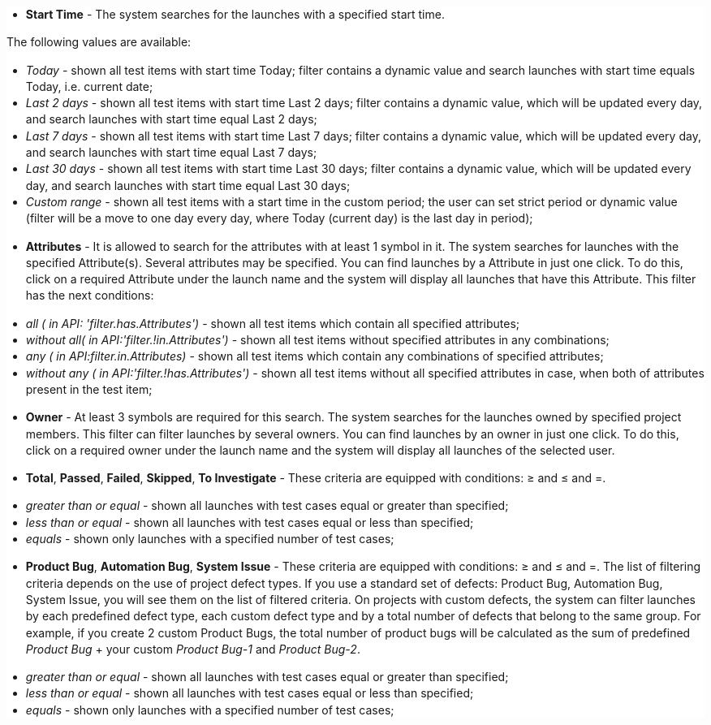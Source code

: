 -   **Start Time** - The system searches for the launches with a specified start time. 

The following values are available:
* *Today* - shown all test items with start time Today;  filter contains a dynamic value and search launches with start time equals Today, i.e. current date; 
* *Last 2 days* - shown all test items with start time Last 2 days; filter contains a dynamic value, which will be updated every day, and search launches with start time equal Last 2 days;
* *Last 7 days* - shown all test items with start time Last 7 days;  filter contains a dynamic value, which will be updated every day, and search launches with start time equal Last 7 days;
* *Last 30 days* - shown all test items with start time Last 30 days; filter contains a dynamic value, which will be updated every day, and search launches with start time equal Last 30 days;
* *Custom range* - shown all test items with a start time in the custom period; the user can set strict period or dynamic value (filter will be a move to one day every day, where Today (current day) is the last day in period);

-   **Attributes** - It is allowed to search for the attributes with at least 1 symbol in it. The system searches for launches with the specified Attribute(s). Several attributes may be specified. 
You can find launches by a Attribute in just one click. To do this, click on a required Attribute under the launch name and the system will display all launches that have this Attribute.
This filter has the next conditions: 
* *all ( in API: 'filter.has.Attributes')* - shown all test items which contain all specified attributes; 
* *without all( in API:'filter.!in.Attributes')* -  shown all test items without specified attributes in any combinations;
* *any ( in API:filter.in.Attributes)*  - shown all test items which contain any combinations of specified attributes; 
* *without any ( in API:'filter.!has.Attributes')* - shown all test items without all specified attributes in case, when both of attributes present in the test item;

-   **Owner** - At least 3 symbols are required for this search. The system searches for the launches owned by specified project members. This filter can filter launches by several owners. You can find launches by an owner in just one click. 
To do this, click on a required owner under the launch name and the system will display all launches of the selected user.

-   **Total**, **Passed**, **Failed**, **Skipped**, **To Investigate** - These criteria are equipped with conditions: ≥ and ≤ and =.
* *greater than or equal* - shown all launches with test cases equal or greater than specified;
* *less than or equal* - shown all launches with test cases equal or less than specified;
* *equals* - shown only launches with a specified number of test cases;

-   **Product Bug**, **Automation Bug**, **System Issue** - These criteria are equipped with conditions: ≥ and ≤ and =.
The list of filtering criteria depends on the use of project defect types. If you use a standard set of defects: Product Bug, Automation Bug, System Issue, you will see them on the list of filtered criteria. On projects with custom defects, the system can filter launches by each predefined defect type, each custom defect type and by a total number of defects that belong to the same group.
For example, if you create 2 custom Product Bugs, the total number of product bugs will be calculated as the sum of predefined *Product Bug* + your custom *Product Bug-1* and *Product Bug-2*.
* *greater than or equal* - shown all launches with test cases equal or greater than specified;
* *less than or equal* - shown all launches with test cases equal or less than specified;
* *equals* - shown only launches with a specified number of test cases;
